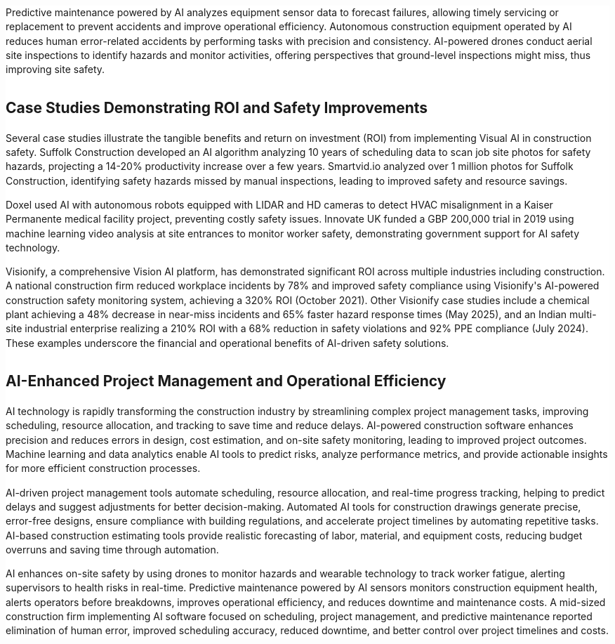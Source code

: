 Predictive maintenance powered by AI analyzes equipment sensor data to forecast failures, allowing timely servicing or replacement to prevent accidents and improve operational efficiency. Autonomous construction equipment operated by AI reduces human error-related accidents by performing tasks with precision and consistency. AI-powered drones conduct aerial site inspections to identify hazards and monitor activities, offering perspectives that ground-level inspections might miss, thus improving site safety.

## Case Studies Demonstrating ROI and Safety Improvements
Several case studies illustrate the tangible benefits and return on investment (ROI) from implementing Visual AI in construction safety. Suffolk Construction developed an AI algorithm analyzing 10 years of scheduling data to scan job site photos for safety hazards, projecting a 14-20% productivity increase over a few years. Smartvid.io analyzed over 1 million photos for Suffolk Construction, identifying safety hazards missed by manual inspections, leading to improved safety and resource savings.

Doxel used AI with autonomous robots equipped with LIDAR and HD cameras to detect HVAC misalignment in a Kaiser Permanente medical facility project, preventing costly safety issues. Innovate UK funded a GBP 200,000 trial in 2019 using machine learning video analysis at site entrances to monitor worker safety, demonstrating government support for AI safety technology.

Visionify, a comprehensive Vision AI platform, has demonstrated significant ROI across multiple industries including construction. A national construction firm reduced workplace incidents by 78% and improved safety compliance using Visionify's AI-powered construction safety monitoring system, achieving a 320% ROI (October 2021). Other Visionify case studies include a chemical plant achieving a 48% decrease in near-miss incidents and 65% faster hazard response times (May 2025), and an Indian multi-site industrial enterprise realizing a 210% ROI with a 68% reduction in safety violations and 92% PPE compliance (July 2024). These examples underscore the financial and operational benefits of AI-driven safety solutions.

## AI-Enhanced Project Management and Operational Efficiency
AI technology is rapidly transforming the construction industry by streamlining complex project management tasks, improving scheduling, resource allocation, and tracking to save time and reduce delays. AI-powered construction software enhances precision and reduces errors in design, cost estimation, and on-site safety monitoring, leading to improved project outcomes. Machine learning and data analytics enable AI tools to predict risks, analyze performance metrics, and provide actionable insights for more efficient construction processes.

AI-driven project management tools automate scheduling, resource allocation, and real-time progress tracking, helping to predict delays and suggest adjustments for better decision-making. Automated AI tools for construction drawings generate precise, error-free designs, ensure compliance with building regulations, and accelerate project timelines by automating repetitive tasks. AI-based construction estimating tools provide realistic forecasting of labor, material, and equipment costs, reducing budget overruns and saving time through automation.

AI enhances on-site safety by using drones to monitor hazards and wearable technology to track worker fatigue, alerting supervisors to health risks in real-time. Predictive maintenance powered by AI sensors monitors construction equipment health, alerts operators before breakdowns, improves operational efficiency, and reduces downtime and maintenance costs. A mid-sized construction firm implementing AI software focused on scheduling, project management, and predictive maintenance reported elimination of human error, improved scheduling accuracy, reduced downtime, and better control over project timelines and costs.
